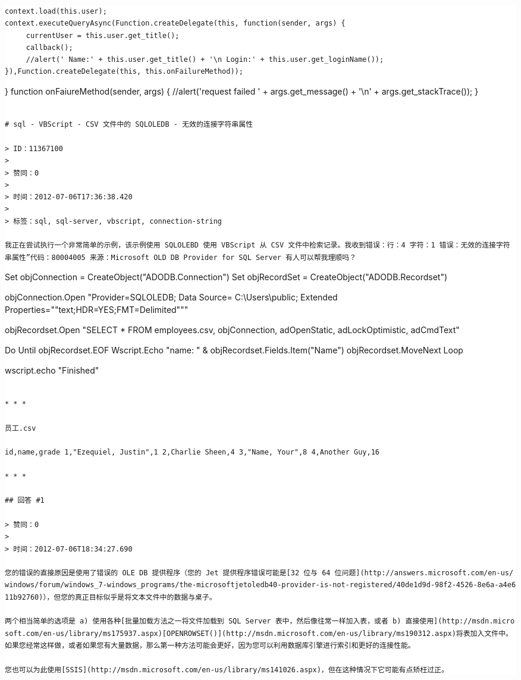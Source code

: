     context.load(this.user);
    context.executeQueryAsync(Function.createDelegate(this, function(sender, args) {
         currentUser = this.user.get_title();
         callback();
         //alert(' Name:' + this.user.get_title() + '\n Login:' + this.user.get_loginName());
    }),Function.createDelegate(this, this.onFailureMethod));
}
function onFaiureMethod(sender, args) {
    //alert('request failed ' + args.get_message() + '\n' + args.get_stackTrace());
} 
```

# sql - VBScript - CSV 文件中的 SQLOLEDB - 无效的连接字符串属性

> ID：11367100
> 
> 赞同：0
> 
> 时间：2012-07-06T17:36:38.420
> 
> 标签：sql, sql-server, vbscript, connection-string

我正在尝试执行一个非常简单的示例，该示例使用 SQLOLEBD 使用 VBScript 从 CSV 文件中检索记录。我收到错误：行：4 字符：1 错误：无效的连接字符串属性”代码：80004005 来源：Microsoft OLD DB Provider for SQL Server 有人可以帮我理顺吗？

```
Set objConnection = CreateObject("ADODB.Connection")
Set objRecordSet = CreateObject("ADODB.Recordset")

objConnection.Open "Provider=SQLOLEDB; Data Source= C:\Users\public\; Extended Properties=""text;HDR=YES;FMT=Delimited"""

objRecordset.Open "SELECT * FROM employees.csv, objConnection, adOpenStatic, adLockOptimistic, adCmdText"

Do Until objRecordset.EOF
Wscript.Echo "name: " & objRecordset.Fields.Item("Name")
objRecordset.MoveNext
Loop

wscript.echo "Finished" 
```

* * *

员工.csv

id,name,grade 1,"Ezequiel, Justin",1 2,Charlie Sheen,4 3,"Name, Your",8 4,Another Guy,16

* * *

## 回答 #1

> 赞同：0
> 
> 时间：2012-07-06T18:34:27.690

您的错误的直接原因是使用了错误的 OLE DB 提供程序（您的 Jet 提供程序错误可能是[32 位与 64 位问题](http://answers.microsoft.com/en-us/windows/forum/windows_7-windows_programs/the-microsoftjetoledb40-provider-is-not-registered/40de1d9d-98f2-4526-8e6a-a4e611b92760)），但您的真正目标似乎是将文本文件中的数据与桌子。

两个相当简单的选项是 a) 使用各种[批量加载方法之一将文件加载到 SQL Server 表中，然后像往常一样加入表，或者 b) 直接使用](http://msdn.microsoft.com/en-us/library/ms175937.aspx)[OPENROWSET()](http://msdn.microsoft.com/en-us/library/ms190312.aspx)将表加入文件中。如果您经常这样做，或者如果您有大量数据，那么第一种方法可能会更好，因为您可以利用数据库引擎进行索引和更好的连接性能。

您也可以为此使用[SSIS](http://msdn.microsoft.com/en-us/library/ms141026.aspx)，但在这种情况下它可能有点矫枉过正。
```